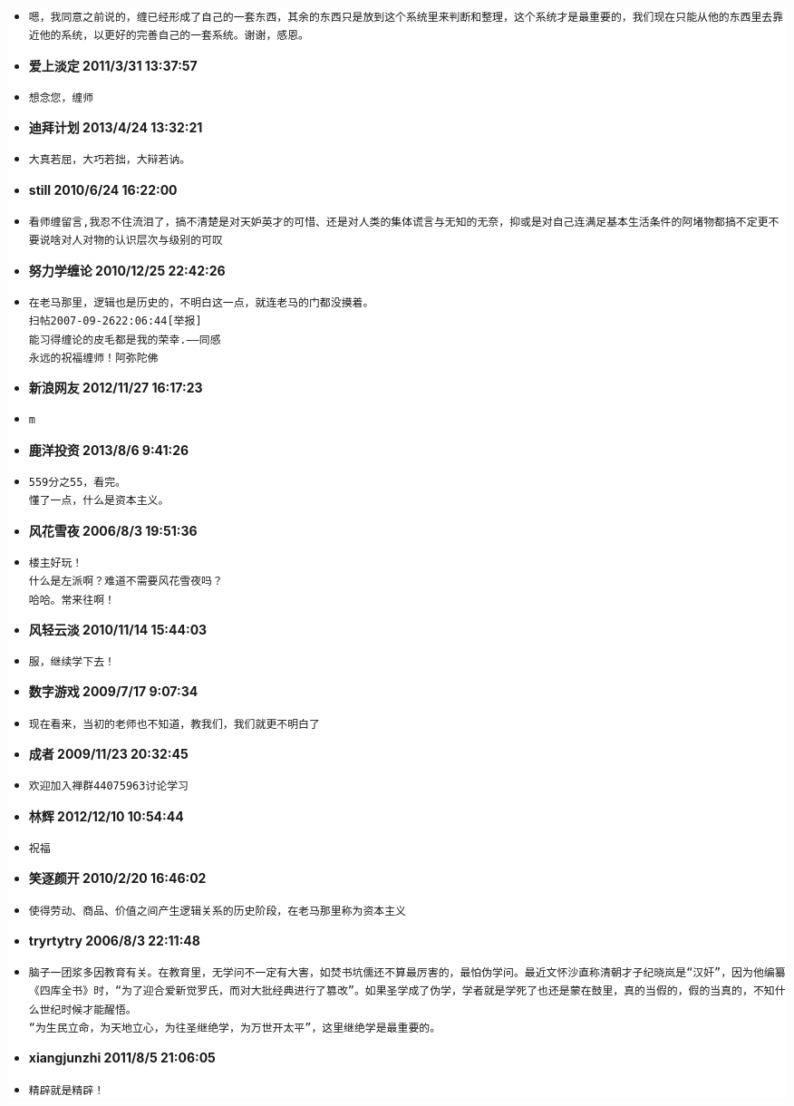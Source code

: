 - ```
  嗯，我同意之前说的，缠已经形成了自己的一套东西，其余的东西只是放到这个系统里来判断和整理，这个系统才是最重要的，我们现在只能从他的东西里去靠近他的系统，以更好的完善自己的一套系统。谢谢，感恩。
  ```
- **爱上淡定 2011/3/31 13:37:57**
- ```
  想念您，缠师
  ```
- **迪拜计划 2013/4/24 13:32:21**
- ```
  大真若屈，大巧若拙，大辩若讷。
  ```
- **still 2010/6/24 16:22:00**
- ```
  看师缠留言,我忍不住流泪了，搞不清楚是对天妒英才的可惜、还是对人类的集体谎言与无知的无奈，抑或是对自己连满足基本生活条件的阿堵物都搞不定更不要说啥对人对物的认识层次与级别的可叹
  ```
- **努力学缠论 2010/12/25 22:42:26**
- ```
  在老马那里，逻辑也是历史的，不明白这一点，就连老马的门都没摸着。
  扫帖2007-09-2622:06:44[举报]
  能习得缠论的皮毛都是我的荣幸.――同感
  永远的祝福缠师！阿弥陀佛
  ```
- **新浪网友 2012/11/27 16:17:23**
- ```
  m
  ```
- **鹿洋投资 2013/8/6 9:41:26**
- ```
  559分之55，看完。
  懂了一点，什么是资本主义。
  ```
- **风花雪夜 2006/8/3 19:51:36**
- ```
  楼主好玩！
  什么是左派啊？难道不需要风花雪夜吗？
  哈哈。常来往啊！
  ```
- **风轻云淡 2010/11/14 15:44:03**
- ```
  服，继续学下去！
  ```
- **数字游戏 2009/7/17 9:07:34**
- ```
  现在看来，当初的老师也不知道，教我们，我们就更不明白了
  ```
- **成者 2009/11/23 20:32:45**
- ```
  欢迎加入禅群44075963讨论学习
  ```
- **林辉 2012/12/10 10:54:44**
- ```
  祝福
  ```
- **笑逐颜开 2010/2/20 16:46:02**
- ```
  使得劳动、商品、价值之间产生逻辑关系的历史阶段，在老马那里称为资本主义
  ```
- **tryrtytry 2006/8/3 22:11:48**
- ```
  脑子一团浆多因教育有关。在教育里，无学问不一定有大害，如焚书坑儒还不算最厉害的，最怕伪学问。最近文怀沙直称清朝才子纪晓岚是“汉奸”，因为他编纂《四库全书》时，“为了迎合爱新觉罗氏，而对大批经典进行了篡改”。如果圣学成了伪学，学者就是学死了也还是蒙在鼓里，真的当假的，假的当真的，不知什么世纪时候才能醒悟。
  “为生民立命，为天地立心，为往圣继绝学，为万世开太平”，这里继绝学是最重要的。
  ```
- **xiangjunzhi 2011/8/5 21:06:05**
- ```
  精辟就是精辟！
  ```
  ```